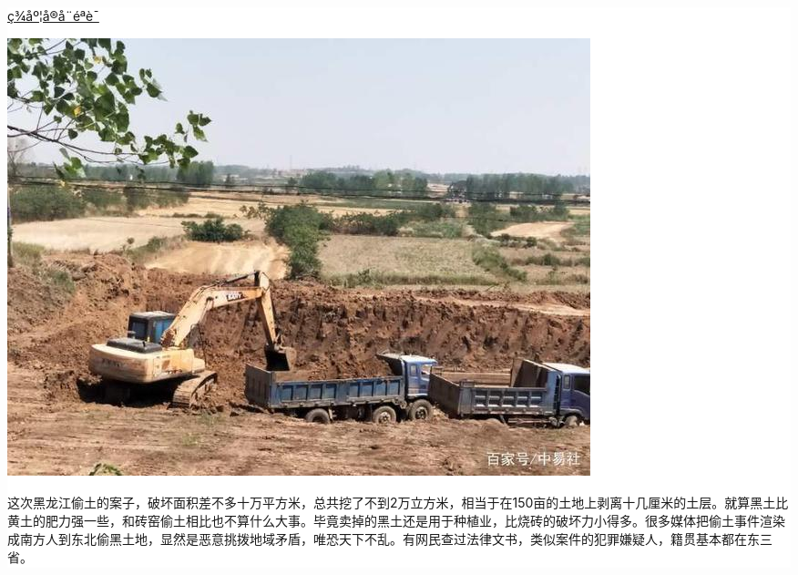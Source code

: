 [ç¾åº¦å®å¨éªè¯](https://baijiahao.baidu.com/s?id=1669272654737566345&wfr=spider&for=pc)

![](images/btnews/0201_0300/0260/media/image2.jpeg)

这次黑龙江偷土的案子，破坏面积差不多十万平方米，总共挖了不到2万立方米，相当于在150亩的土地上剥离十几厘米的土层。就算黑土比黄土的肥力强一些，和砖窑偷土相比也不算什么大事。毕竟卖掉的黑土还是用于种植业，比烧砖的破坏力小得多。很多媒体把偷土事件渲染成南方人到东北偷黑土地，显然是恶意挑拨地域矛盾，唯恐天下不乱。有网民查过法律文书，类似案件的犯罪嫌疑人，籍贯基本都在东三省。
